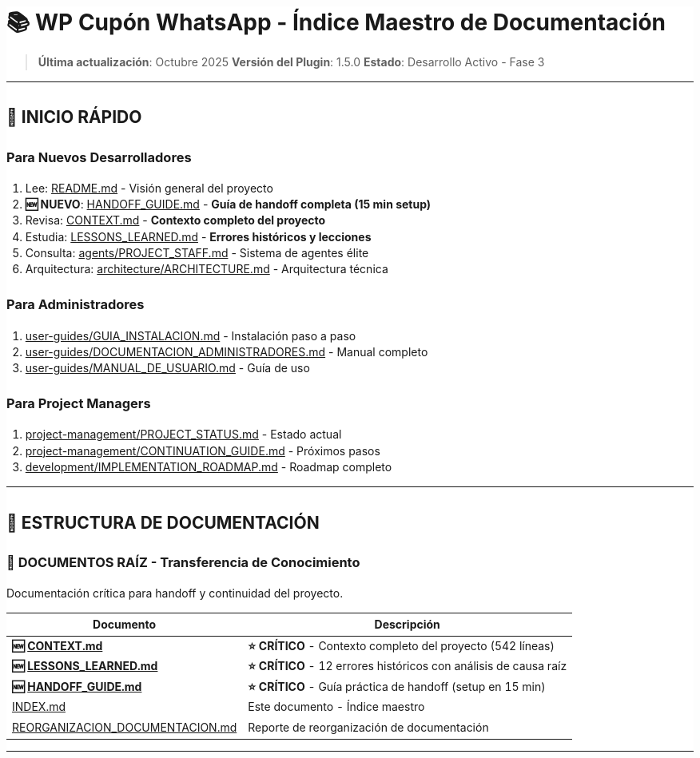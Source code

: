 # 📚 WP Cupón WhatsApp - Índice Maestro de Documentación

> **Última actualización**: Octubre 2025
> **Versión del Plugin**: 1.5.0
> **Estado**: Desarrollo Activo - Fase 3

---

## 🎯 INICIO RÁPIDO

### Para Nuevos Desarrolladores
1. Lee: [README.md](../README.md) - Visión general del proyecto
2. **🆕 NUEVO**: [HANDOFF_GUIDE.md](HANDOFF_GUIDE.md) - **Guía de handoff completa (15 min setup)**
3. Revisa: [CONTEXT.md](CONTEXT.md) - **Contexto completo del proyecto**
4. Estudia: [LESSONS_LEARNED.md](LESSONS_LEARNED.md) - **Errores históricos y lecciones**
5. Consulta: [agents/PROJECT_STAFF.md](agents/PROJECT_STAFF.md) - Sistema de agentes élite
6. Arquitectura: [architecture/ARCHITECTURE.md](architecture/ARCHITECTURE.md) - Arquitectura técnica

### Para Administradores
1. [user-guides/GUIA_INSTALACION.md](user-guides/GUIA_INSTALACION.md) - Instalación paso a paso
2. [user-guides/DOCUMENTACION_ADMINISTRADORES.md](user-guides/DOCUMENTACION_ADMINISTRADORES.md) - Manual completo
3. [user-guides/MANUAL_DE_USUARIO.md](user-guides/MANUAL_DE_USUARIO.md) - Guía de uso

### Para Project Managers
1. [project-management/PROJECT_STATUS.md](project-management/PROJECT_STATUS.md) - Estado actual
2. [project-management/CONTINUATION_GUIDE.md](project-management/CONTINUATION_GUIDE.md) - Próximos pasos
3. [development/IMPLEMENTATION_ROADMAP.md](development/IMPLEMENTATION_ROADMAP.md) - Roadmap completo

---

## 📁 ESTRUCTURA DE DOCUMENTACIÓN

### 📘 **DOCUMENTOS RAÍZ** - Transferencia de Conocimiento
Documentación crítica para handoff y continuidad del proyecto.

| Documento | Descripción |
|-----------|-------------|
| **🆕 [CONTEXT.md](CONTEXT.md)** | **⭐ CRÍTICO** - Contexto completo del proyecto (542 líneas) |
| **🆕 [LESSONS_LEARNED.md](LESSONS_LEARNED.md)** | **⭐ CRÍTICO** - 12 errores históricos con análisis de causa raíz |
| **🆕 [HANDOFF_GUIDE.md](HANDOFF_GUIDE.md)** | **⭐ CRÍTICO** - Guía práctica de handoff (setup en 15 min) |
| [INDEX.md](INDEX.md) | Este documento - Índice maestro |
| [REORGANIZACION_DOCUMENTACION.md](REORGANIZACION_DOCUMENTACION.md) | Reporte de reorganización de documentación |

---